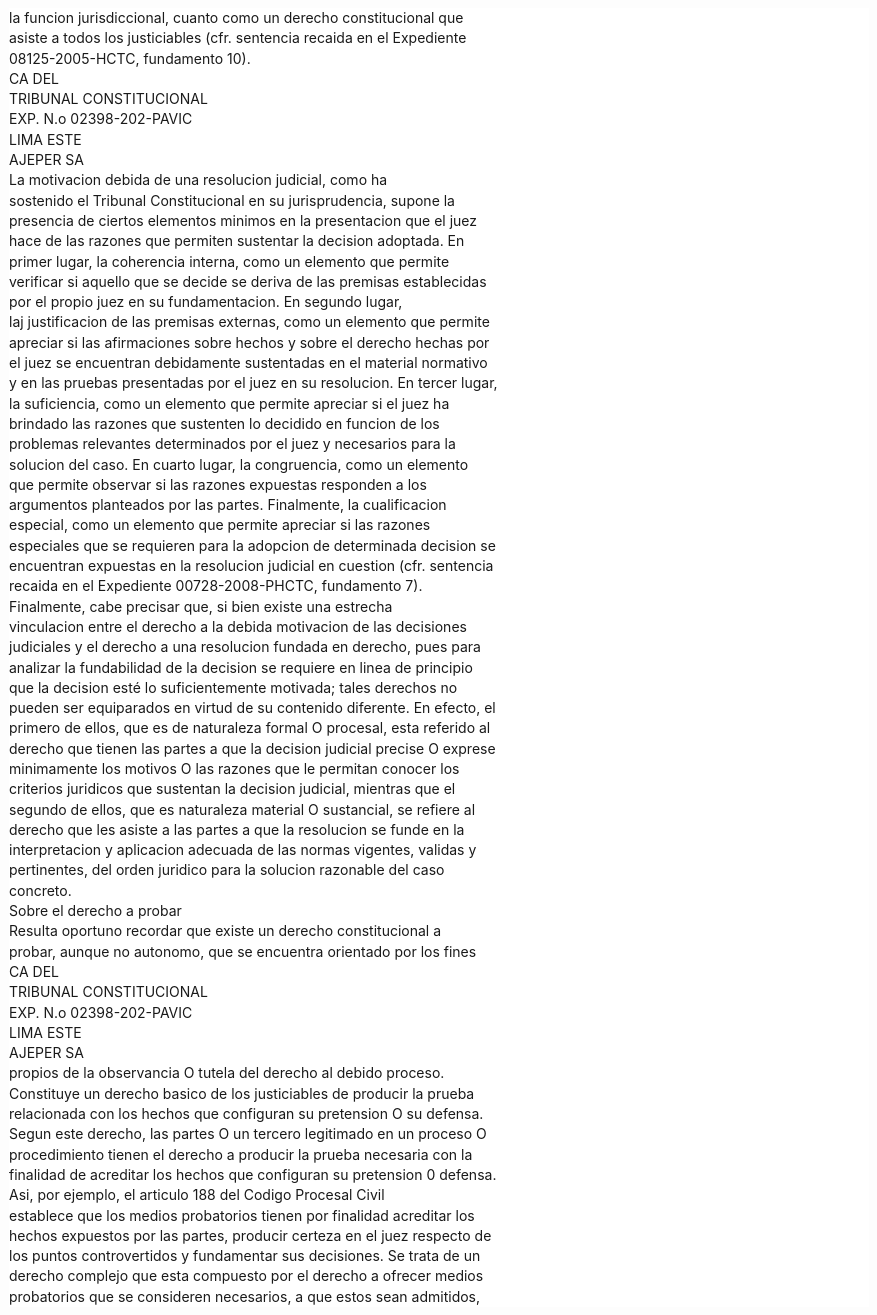 la funcion jurisdiccional, cuanto como un derecho constitucional que  
asiste a todos los justiciables (cfr. sentencia recaida en el Expediente  
08125-2005-HCTC, fundamento 10).  
CA DEL  
TRIBUNAL CONSTITUCIONAL  
EXP. N.o 02398-202-PAVIC  
LIMA ESTE  
AJEPER SA  
La motivacion debida de una resolucion judicial, como ha  
sostenido el Tribunal Constitucional en su jurisprudencia, supone la  
presencia de ciertos elementos minimos en la presentacion que el juez  
hace de las razones que permiten sustentar la decision adoptada. En  
primer lugar, la coherencia interna, como un elemento que permite  
verificar si aquello que se decide se deriva de las premisas establecidas  
por el propio juez en su fundamentacion. En segundo lugar,  
laj justificacion de las premisas externas, como un elemento que permite  
apreciar si las afirmaciones sobre hechos y sobre el derecho hechas por  
el juez se encuentran debidamente sustentadas en el material normativo  
y en las pruebas presentadas por el juez en su resolucion. En tercer lugar,  
la suficiencia, como un elemento que permite apreciar si el juez ha  
brindado las razones que sustenten lo decidido en funcion de los  
problemas relevantes determinados por el juez y necesarios para la  
solucion del caso. En cuarto lugar, la congruencia, como un elemento  
que permite observar si las razones expuestas responden a los  
argumentos planteados por las partes. Finalmente, la cualificacion  
especial, como un elemento que permite apreciar si las razones  
especiales que se requieren para la adopcion de determinada decision se  
encuentran expuestas en la resolucion judicial en cuestion (cfr. sentencia  
recaida en el Expediente 00728-2008-PHCTC, fundamento 7).  
Finalmente, cabe precisar que, si bien existe una estrecha  
vinculacion entre el derecho a la debida motivacion de las decisiones  
judiciales y el derecho a una resolucion fundada en derecho, pues para  
analizar la fundabilidad de la decision se requiere en linea de principio  
que la decision esté lo suficientemente motivada; tales derechos no  
pueden ser equiparados en virtud de su contenido diferente. En efecto, el  
primero de ellos, que es de naturaleza formal O procesal, esta referido al  
derecho que tienen las partes a que la decision judicial precise O exprese  
minimamente los motivos O las razones que le permitan conocer los  
criterios juridicos que sustentan la decision judicial, mientras que el  
segundo de ellos, que es naturaleza material O sustancial, se refiere al  
derecho que les asiste a las partes a que la resolucion se funde en la  
interpretacion y aplicacion adecuada de las normas vigentes, validas y  
pertinentes, del orden juridico para la solucion razonable del caso  
concreto.  
Sobre el derecho a probar  
Resulta oportuno recordar que existe un derecho constitucional a  
probar, aunque no autonomo, que se encuentra orientado por los fines  
CA DEL  
TRIBUNAL CONSTITUCIONAL  
EXP. N.o 02398-202-PAVIC  
LIMA ESTE  
AJEPER SA  
propios de la observancia O tutela del derecho al debido proceso.  
Constituye un derecho basico de los justiciables de producir la prueba  
relacionada con los hechos que configuran su pretension O su defensa.  
Segun este derecho, las partes O un tercero legitimado en un proceso O  
procedimiento tienen el derecho a producir la prueba necesaria con la  
finalidad de acreditar los hechos que configuran su pretension 0 defensa.  
Asi, por ejemplo, el articulo 188 del Codigo Procesal Civil  
establece que los medios probatorios tienen por finalidad acreditar los  
hechos expuestos por las partes, producir certeza en el juez respecto de  
los puntos controvertidos y fundamentar sus decisiones. Se trata de un  
derecho complejo que esta compuesto por el derecho a ofrecer medios  
probatorios que se consideren necesarios, a que estos sean admitidos,  